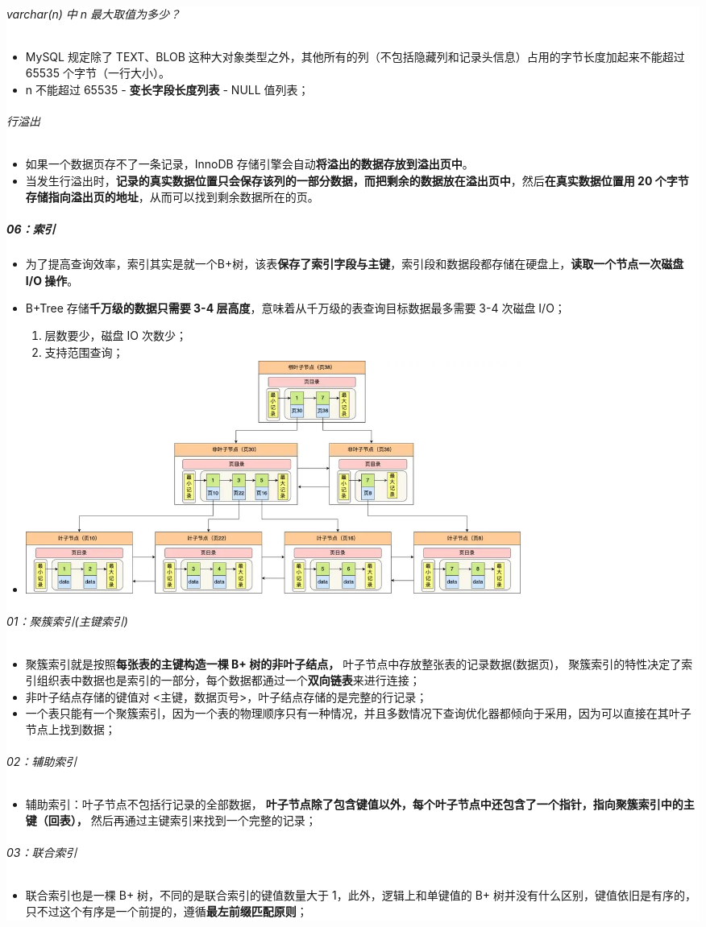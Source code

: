 ###### varchar(n) 中 n 最大取值为多少？

- MySQL 规定除了 TEXT、BLOB 这种大对象类型之外，其他所有的列（不包括隐藏列和记录头信息）占用的字节长度加起来不能超过 65535 个字节（一行大小）。
- n 不能超过 65535 - **变长字段长度列表** - NULL 值列表；

###### 行溢出

- 如果一个数据页存不了一条记录，InnoDB 存储引擎会自动**将溢出的数据存放到溢出页中**。
- 当发生行溢出时，**记录的真实数据位置只会保存该列的一部分数据，而把剩余的数据放在溢出页中**，然后**在真实数据位置用 20 个字节存储指向溢出页的地址**，从而可以找到剩余数据所在的页。

##### 06：索引

- 为了提高查询效率，索引其实是就一个B+树，该表**保存了索引字段与主键**，索引段和数据段都存储在硬盘上，**读取一个节点一次磁盘 I/O 操作**。
- B+Tree 存储**千万级的数据只需要 3-4 层高度**，意味着从千万级的表查询目标数据最多需要 3-4 次磁盘 I/O；
  1. 层数要少，磁盘 IO 次数少；
  2. 支持范围查询；

- <img src="https://github.com/likang315/Middleware/blob/master/09：MySQL/photos/index.png?raw=true" alt="index" style="zoom:60%;" />


###### 01：聚簇索引(主键索引)

- 聚簇索引就是按照**每张表的主键构造⼀棵 B+ 树的非叶子结点，** 叶子节点中存放整张表的记录数据(数据页)， 聚簇索引的特性决定了索引组织表中数据也是索引的一部分，每个数据都通过一个**双向链表**来进行连接；
- 非叶子结点存储的键值对 <主键，数据页号>，叶子结点存储的是完整的行记录；
- 一个表只能有一个聚簇索引，因为一个表的物理顺序只有一种情况，并且多数情况下查询优化器都倾向于采用，因为可以直接在其叶子节点上找到数据；

###### 02：辅助索引

- 辅助索引：叶子节点不包括行记录的全部数据， **叶子节点除了包含键值以外，每个叶子节点中还包含了一个指针，指向聚簇索引中的主键（回表），** 然后再通过主键索引来找到一个完整的记录；

###### 03：联合索引

- 联合索引也是一棵 B+ 树，不同的是联合索引的键值数量大于 1，此外，逻辑上和单键值的 B+ 树并没有什么区别，键值依旧是有序的，只不过这个有序是一个前提的，遵循**最左前缀匹配原则**；
